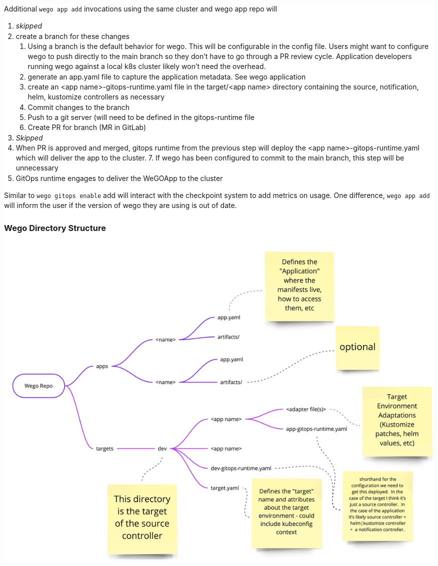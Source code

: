 Additional `wego app add` invocations using the same cluster and wego app repo will 



1. _skipped_
2. create a branch for these changes
    1. Using a branch is the default behavior for wego.  This will be configurable in the config file.  Users might want to configure wego to push directly to the main branch so they don’t have to go through a PR review cycle.  Application developers running wego against a local k8s cluster likely won’t need the overhead.
    2. generate an app.yaml file to capture the application metadata.  See wego application
    3. create an &lt;app name&gt;-gitops-runtime.yaml file in the target/&lt;app name&gt; directory containing the source, notification, helm, kustomize controllers as necessary
    4. Commit changes to the branch
    5. Push to a git server (will need to be defined in the gitops-runtime file 
    6. Create PR for branch (MR in GitLab)
3. _Skipped_
4. When PR is approved and merged, gitops runtime from the previous step will deploy the &lt;app name&gt;-gitops-runtime.yaml which will deliver the app to the cluster.
    7. If wego has been configured to commit to the main branch, this step will be unnecessary 
5. GitOps runtime engages to deliver the WeGOApp to the cluster

Similar to `wego gitops enable` add will interact with the checkpoint system to add metrics on usage.  One difference, `wego app add` will inform the user if the version of wego they are using is out of date.


### Wego Directory Structure

![Core dir layout](images/repo-layout.jpg "Code Directory Layout")
